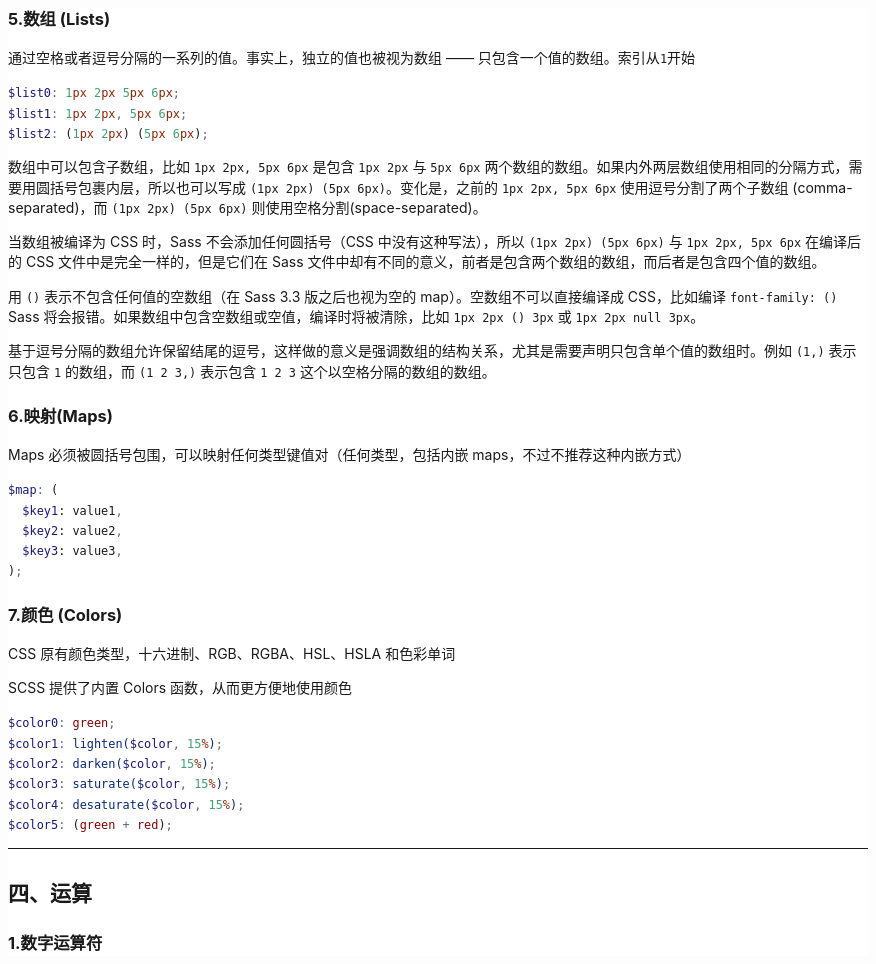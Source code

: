### 5.数组 (Lists)

通过空格或者逗号分隔的一系列的值。事实上，独立的值也被视为数组 —— 只包含一个值的数组。索引从`1`开始

```scss
$list0: 1px 2px 5px 6px;
$list1: 1px 2px, 5px 6px;
$list2: (1px 2px) (5px 6px);
```

数组中可以包含子数组，比如 `1px 2px, 5px 6px` 是包含 `1px 2px` 与 `5px 6px` 两个数组的数组。如果内外两层数组使用相同的分隔方式，需要用圆括号包裹内层，所以也可以写成 `(1px 2px) (5px 6px)`。变化是，之前的 `1px 2px, 5px 6px` 使用逗号分割了两个子数组 (comma-separated)，而 `(1px 2px) (5px 6px)` 则使用空格分割(space-separated)。

当数组被编译为 CSS 时，Sass 不会添加任何圆括号（CSS 中没有这种写法），所以 `(1px 2px) (5px 6px)` 与 `1px 2px, 5px 6px` 在编译后的 CSS 文件中是完全一样的，但是它们在 Sass 文件中却有不同的意义，前者是包含两个数组的数组，而后者是包含四个值的数组。

用 `()` 表示不包含任何值的空数组（在 Sass 3.3 版之后也视为空的 map）。空数组不可以直接编译成 CSS，比如编译 `font-family: ()` Sass 将会报错。如果数组中包含空数组或空值，编译时将被清除，比如 `1px 2px () 3px` 或 `1px 2px null 3px`。

基于逗号分隔的数组允许保留结尾的逗号，这样做的意义是强调数组的结构关系，尤其是需要声明只包含单个值的数组时。例如 `(1,)` 表示只包含 `1` 的数组，而 `(1 2 3,)` 表示包含 `1 2 3` 这个以空格分隔的数组的数组。

### 6.映射(Maps)

Maps 必须被圆括号包围，可以映射任何类型键值对（任何类型，包括内嵌 maps，不过不推荐这种内嵌方式）

```scss
$map: (
  $key1: value1,
  $key2: value2,
  $key3: value3,
);
```

### 7.颜色 (Colors)

CSS 原有颜色类型，十六进制、RGB、RGBA、HSL、HSLA 和色彩单词

SCSS 提供了内置 Colors 函数，从而更方便地使用颜色

```scss
$color0: green;
$color1: lighten($color, 15%);
$color2: darken($color, 15%);
$color3: saturate($color, 15%);
$color4: desaturate($color, 15%);
$color5: (green + red);
```

---

## 四、运算

### 1.数字运算符
